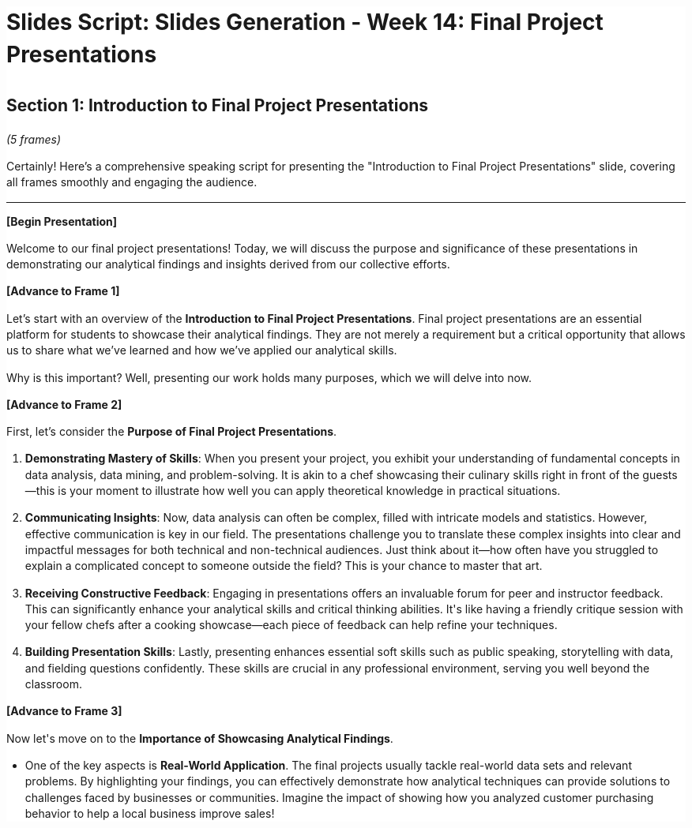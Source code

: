 # Slides Script: Slides Generation - Week 14: Final Project Presentations

## Section 1: Introduction to Final Project Presentations
*(5 frames)*

Certainly! Here’s a comprehensive speaking script for presenting the "Introduction to Final Project Presentations" slide, covering all frames smoothly and engaging the audience.

---

**[Begin Presentation]**

Welcome to our final project presentations! Today, we will discuss the purpose and significance of these presentations in demonstrating our analytical findings and insights derived from our collective efforts.

**[Advance to Frame 1]**

Let’s start with an overview of the **Introduction to Final Project Presentations**. Final project presentations are an essential platform for students to showcase their analytical findings. They are not merely a requirement but a critical opportunity that allows us to share what we’ve learned and how we’ve applied our analytical skills.

Why is this important? Well, presenting our work holds many purposes, which we will delve into now.

**[Advance to Frame 2]**

First, let’s consider the **Purpose of Final Project Presentations**. 

1. **Demonstrating Mastery of Skills**: When you present your project, you exhibit your understanding of fundamental concepts in data analysis, data mining, and problem-solving. It is akin to a chef showcasing their culinary skills right in front of the guests—this is your moment to illustrate how well you can apply theoretical knowledge in practical situations.

2. **Communicating Insights**: Now, data analysis can often be complex, filled with intricate models and statistics. However, effective communication is key in our field. The presentations challenge you to translate these complex insights into clear and impactful messages for both technical and non-technical audiences. Just think about it—how often have you struggled to explain a complicated concept to someone outside the field? This is your chance to master that art.

3. **Receiving Constructive Feedback**: Engaging in presentations offers an invaluable forum for peer and instructor feedback. This can significantly enhance your analytical skills and critical thinking abilities. It's like having a friendly critique session with your fellow chefs after a cooking showcase—each piece of feedback can help refine your techniques.

4. **Building Presentation Skills**: Lastly, presenting enhances essential soft skills such as public speaking, storytelling with data, and fielding questions confidently. These skills are crucial in any professional environment, serving you well beyond the classroom.

**[Advance to Frame 3]**

Now let's move on to the **Importance of Showcasing Analytical Findings**.

- One of the key aspects is **Real-World Application**. The final projects usually tackle real-world data sets and relevant problems. By highlighting your findings, you can effectively demonstrate how analytical techniques can provide solutions to challenges faced by businesses or communities. Imagine the impact of showing how you analyzed customer purchasing behavior to help a local business improve sales!
